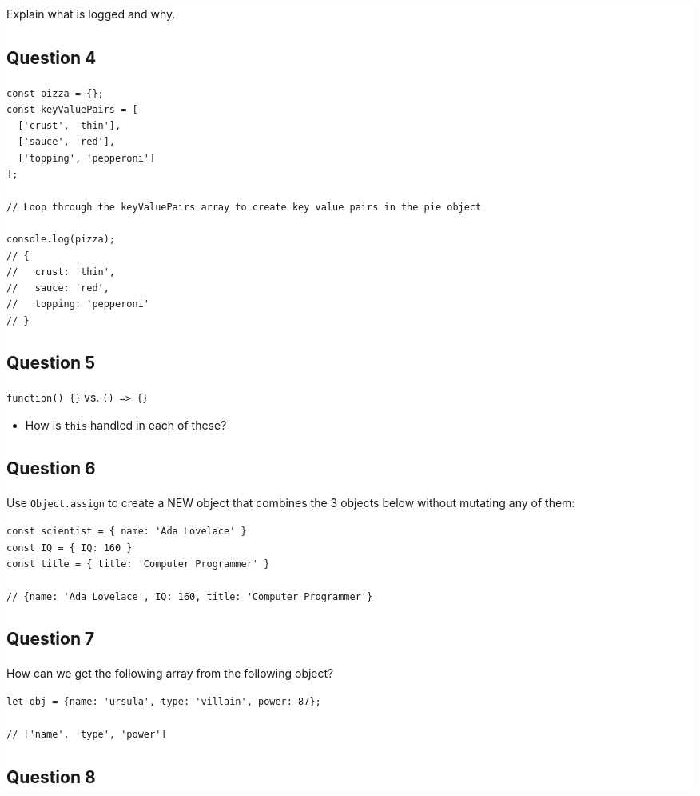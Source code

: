 Explain what is logged and why.

## Question 4

```
const pizza = {};
const keyValuePairs = [
  ['crust', 'thin'],
  ['sauce', 'red'],
  ['topping', 'pepperoni']
];

// Loop through the keyValuePairs array to create key value pairs in the pie object

console.log(pizza);
// {
//   crust: 'thin',
//   sauce: 'red',
//   topping: 'pepperoni'
// }
```

## Question 5

`function() {}` vs. `() => {}`

* How is `this` handled in each of these?

## Question 6

Use `Object.assign` to create a NEW object that combines the 3 objects below without mutating any of them:

```
const scientist = { name: 'Ada Lovelace' }
const IQ = { IQ: 160 }
const title = { title: 'Computer Programmer' }

// {name: 'Ada Lovelace', IQ: 160, title: 'Computer Programmer'}
```

## Question 7

How can we get the following array from the following object?

```
let obj = {name: 'ursula', type: 'villain', power: 87};

// ['name', 'type', 'power']
```

## Question 8
